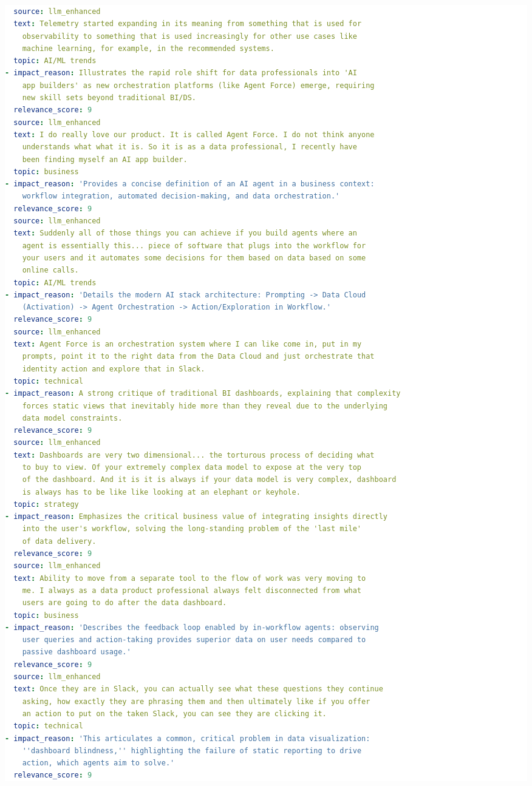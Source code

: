 ```yaml
  source: llm_enhanced
  text: Telemetry started expanding in its meaning from something that is used for
    observability to something that is used increasingly for other use cases like
    machine learning, for example, in the recommended systems.
  topic: AI/ML trends
- impact_reason: Illustrates the rapid role shift for data professionals into 'AI
    app builders' as new orchestration platforms (like Agent Force) emerge, requiring
    new skill sets beyond traditional BI/DS.
  relevance_score: 9
  source: llm_enhanced
  text: I do really love our product. It is called Agent Force. I do not think anyone
    understands what what it is. So it is as a data professional, I recently have
    been finding myself an AI app builder.
  topic: business
- impact_reason: 'Provides a concise definition of an AI agent in a business context:
    workflow integration, automated decision-making, and data orchestration.'
  relevance_score: 9
  source: llm_enhanced
  text: Suddenly all of those things you can achieve if you build agents where an
    agent is essentially this... piece of software that plugs into the workflow for
    your users and it automates some decisions for them based on data based on some
    online calls.
  topic: AI/ML trends
- impact_reason: 'Details the modern AI stack architecture: Prompting -> Data Cloud
    (Activation) -> Agent Orchestration -> Action/Exploration in Workflow.'
  relevance_score: 9
  source: llm_enhanced
  text: Agent Force is an orchestration system where I can like come in, put in my
    prompts, point it to the right data from the Data Cloud and just orchestrate that
    identity action and explore that in Slack.
  topic: technical
- impact_reason: A strong critique of traditional BI dashboards, explaining that complexity
    forces static views that inevitably hide more than they reveal due to the underlying
    data model constraints.
  relevance_score: 9
  source: llm_enhanced
  text: Dashboards are very two dimensional... the torturous process of deciding what
    to buy to view. Of your extremely complex data model to expose at the very top
    of the dashboard. And it is it is always if your data model is very complex, dashboard
    is always has to be like like looking at an elephant or keyhole.
  topic: strategy
- impact_reason: Emphasizes the critical business value of integrating insights directly
    into the user's workflow, solving the long-standing problem of the 'last mile'
    of data delivery.
  relevance_score: 9
  source: llm_enhanced
  text: Ability to move from a separate tool to the flow of work was very moving to
    me. I always as a data product professional always felt disconnected from what
    users are going to do after the data dashboard.
  topic: business
- impact_reason: 'Describes the feedback loop enabled by in-workflow agents: observing
    user queries and action-taking provides superior data on user needs compared to
    passive dashboard usage.'
  relevance_score: 9
  source: llm_enhanced
  text: Once they are in Slack, you can actually see what these questions they continue
    asking, how exactly they are phrasing them and then ultimately like if you offer
    an action to put on the taken Slack, you can see they are clicking it.
  topic: technical
- impact_reason: 'This articulates a common, critical problem in data visualization:
    ''dashboard blindness,'' highlighting the failure of static reporting to drive
    action, which agents aim to solve.'
  relevance_score: 9
```